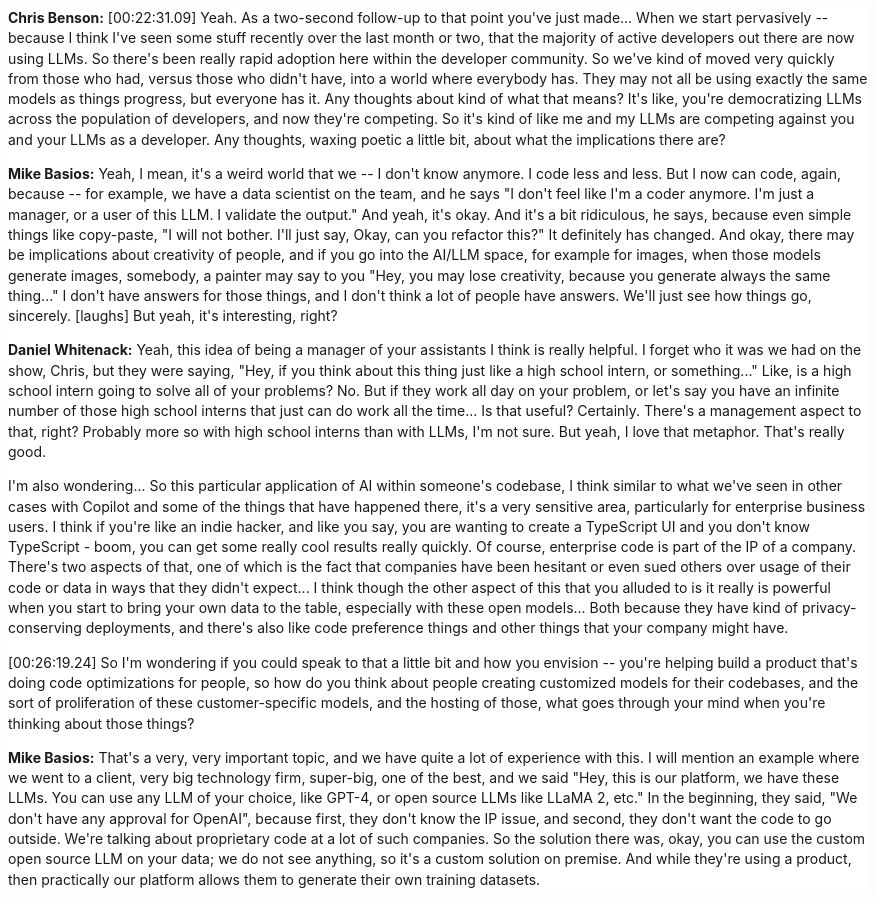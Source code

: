 **Chris Benson:** \[00:22:31.09\] Yeah. As a two-second follow-up to that point you've just made... When we start pervasively -- because I think I've seen some stuff recently over the last month or two, that the majority of active developers out there are now using LLMs. So there's been really rapid adoption here within the developer community. So we've kind of moved very quickly from those who had, versus those who didn't have, into a world where everybody has. They may not all be using exactly the same models as things progress, but everyone has it. Any thoughts about kind of what that means? It's like, you're democratizing LLMs across the population of developers, and now they're competing. So it's kind of like me and my LLMs are competing against you and your LLMs as a developer. Any thoughts, waxing poetic a little bit, about what the implications there are?

**Mike Basios:** Yeah, I mean, it's a weird world that we -- I don't know anymore. I code less and less. But I now can code, again, because -- for example, we have a data scientist on the team, and he says "I don't feel like I'm a coder anymore. I'm just a manager, or a user of this LLM. I validate the output." And yeah, it's okay. And it's a bit ridiculous, he says, because even simple things like copy-paste, "I will not bother. I'll just say, Okay, can you refactor this?" It definitely has changed. And okay, there may be implications about creativity of people, and if you go into the AI/LLM space, for example for images, when those models generate images, somebody, a painter may say to you "Hey, you may lose creativity, because you generate always the same thing..." I don't have answers for those things, and I don't think a lot of people have answers. We'll just see how things go, sincerely. \[laughs\] But yeah, it's interesting, right?

**Daniel Whitenack:** Yeah, this idea of being a manager of your assistants I think is really helpful. I forget who it was we had on the show, Chris, but they were saying, "Hey, if you think about this thing just like a high school intern, or something..." Like, is a high school intern going to solve all of your problems? No. But if they work all day on your problem, or let's say you have an infinite number of those high school interns that just can do work all the time... Is that useful? Certainly. There's a management aspect to that, right? Probably more so with high school interns than with LLMs, I'm not sure. But yeah, I love that metaphor. That's really good.

I'm also wondering... So this particular application of AI within someone's codebase, I think similar to what we've seen in other cases with Copilot and some of the things that have happened there, it's a very sensitive area, particularly for enterprise business users. I think if you're like an indie hacker, and like you say, you are wanting to create a TypeScript UI and you don't know TypeScript - boom, you can get some really cool results really quickly. Of course, enterprise code is part of the IP of a company. There's two aspects of that, one of which is the fact that companies have been hesitant or even sued others over usage of their code or data in ways that they didn't expect... I think though the other aspect of this that you alluded to is it really is powerful when you start to bring your own data to the table, especially with these open models... Both because they have kind of privacy-conserving deployments, and there's also like code preference things and other things that your company might have.

\[00:26:19.24\] So I'm wondering if you could speak to that a little bit and how you envision -- you're helping build a product that's doing code optimizations for people, so how do you think about people creating customized models for their codebases, and the sort of proliferation of these customer-specific models, and the hosting of those, what goes through your mind when you're thinking about those things?

**Mike Basios:** That's a very, very important topic, and we have quite a lot of experience with this. I will mention an example where we went to a client, very big technology firm, super-big, one of the best, and we said "Hey, this is our platform, we have these LLMs. You can use any LLM of your choice, like GPT-4, or open source LLMs like LLaMA 2, etc." In the beginning, they said, "We don't have any approval for OpenAI", because first, they don't know the IP issue, and second, they don't want the code to go outside. We're talking about proprietary code at a lot of such companies. So the solution there was, okay, you can use the custom open source LLM on your data; we do not see anything, so it's a custom solution on premise. And while they're using a product, then practically our platform allows them to generate their own training datasets.
